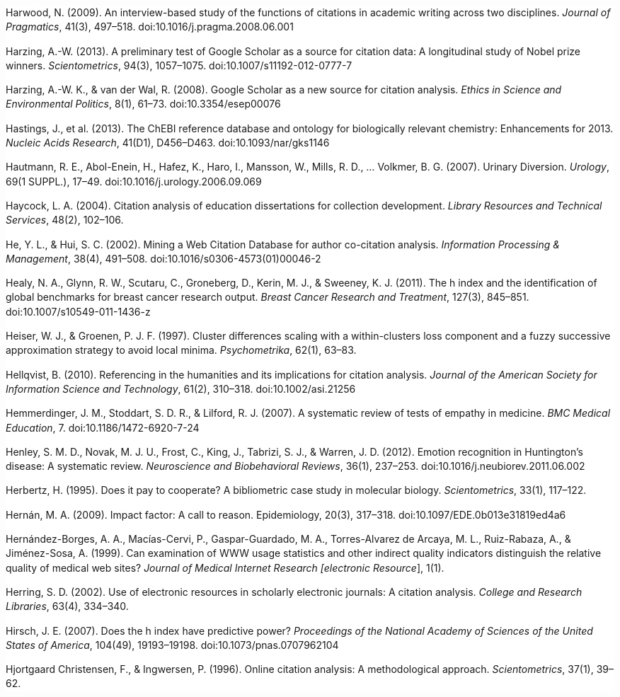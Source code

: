 Harwood, N. (2009). An interview-based study of the functions of citations in academic writing across two disciplines. *Journal of Pragmatics*, 41(3), 497–518. doi:10.1016/j.pragma.2008.06.001

Harzing, A.-W. (2013). A preliminary test of Google Scholar as a source for citation data: A longitudinal study of Nobel prize winners. *Scientometrics*, 94(3), 1057–1075. doi:10.1007/s11192-012-0777-7

Harzing, A.-W. K., & van der Wal, R. (2008). Google Scholar as a new source for citation analysis. *Ethics in Science and Environmental Politics*, 8(1), 61–73. doi:10.3354/esep00076

Hastings, J., et al. (2013). The ChEBI reference database and ontology for biologically relevant chemistry: Enhancements for 2013. *Nucleic Acids Research*, 41(D1), D456–D463. doi:10.1093/nar/gks1146

Hautmann, R. E., Abol-Enein, H., Hafez, K., Haro, I., Mansson, W., Mills, R. D., … Volkmer, B. G. (2007). Urinary Diversion. *Urology*, 69(1 SUPPL.), 17–49. doi:10.1016/j.urology.2006.09.069

Haycock, L. A. (2004). Citation analysis of education dissertations for collection development. *Library Resources and Technical Services*, 48(2), 102–106. 

He, Y. L., & Hui, S. C. (2002). Mining a Web Citation Database for author co-citation analysis. *Information Processing & Management*, 38(4), 491–508. doi:10.1016/s0306-4573(01)00046-2

Healy, N. A., Glynn, R. W., Scutaru, C., Groneberg, D., Kerin, M. J., & Sweeney, K. J. (2011). The h index and the identification of global benchmarks for breast cancer research output. *Breast Cancer Research and Treatment*, 127(3), 845–851. doi:10.1007/s10549-011-1436-z

Heiser, W. J., & Groenen, P. J. F. (1997). Cluster differences scaling with a within-clusters loss component and a fuzzy successive approximation strategy to avoid local minima. *Psychometrika*, 62(1), 63–83. 

Hellqvist, B. (2010). Referencing in the humanities and its implications for citation analysis. *Journal of the American Society for Information Science and Technology*, 61(2), 310–318. doi:10.1002/asi.21256

Hemmerdinger, J. M., Stoddart, S. D. R., & Lilford, R. J. (2007). A systematic review of tests of empathy in medicine. *BMC Medical Education*, 7. doi:10.1186/1472-6920-7-24

Henley, S. M. D., Novak, M. J. U., Frost, C., King, J., Tabrizi, S. J., & Warren, J. D. (2012). Emotion recognition in Huntington’s disease: A systematic review. *Neuroscience and Biobehavioral Reviews*, 36(1), 237–253. doi:10.1016/j.neubiorev.2011.06.002

Herbertz, H. (1995). Does it pay to cooperate? A bibliometric case study in molecular biology. *Scientometrics*, 33(1), 117–122. 

Hernán, M. A. (2009). Impact factor: A call to reason. Epidemiology, 20(3), 317–318. doi:10.1097/EDE.0b013e31819ed4a6

Hernández-Borges, A. A., Macías-Cervi, P., Gaspar-Guardado, M. A., Torres-Alvarez de Arcaya, M. L., Ruiz-Rabaza, A., & Jiménez-Sosa, A. (1999). Can examination of WWW usage statistics and other indirect quality indicators distinguish the relative quality of medical web sites? *Journal of Medical Internet Research [electronic Resource*], 1(1). 

Herring, S. D. (2002). Use of electronic resources in scholarly electronic journals: A citation analysis. *College and Research Libraries*, 63(4), 334–340. 

Hirsch, J. E. (2007). Does the h index have predictive power? *Proceedings of the National Academy of Sciences of the United States of America*, 104(49), 19193–19198. doi:10.1073/pnas.0707962104

Hjortgaard Christensen, F., & Ingwersen, P. (1996). Online citation analysis: A methodological approach. *Scientometrics*, 37(1), 39–62. 
